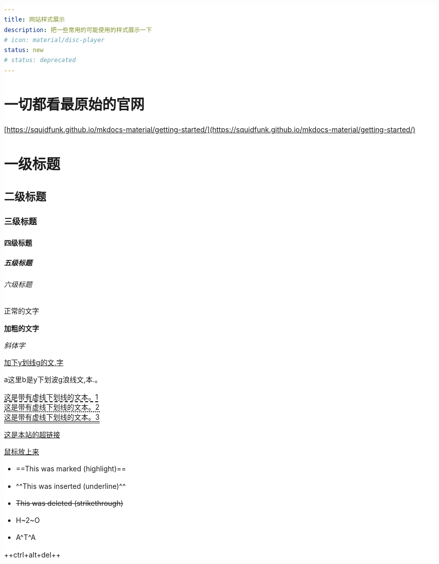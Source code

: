 ```yaml
---
title: 网站样式展示 
description: 把一些常用的可能使用的样式展示一下
# icon: material/disc-player
status: new
# status: deprecated
---
```



# 一切都看最原始的官网 
[https://squidfunk.github.io/mkdocs-material/getting-started/](https://squidfunk.github.io/mkdocs-material/getting-started/)

# 一级标题

## 二级标题

### 三级标题

#### 四级标题

##### 五级标题

###### 六级标题

正常的文字

**加粗的文字**

*斜体字*

<u>加下y划线g的文,字</u>

<wavy>a这里b是y下划波g浪线文,本.。</wavy>

<span style="border-bottom: 2px dashed;">这是带有虚线下划线的文本。1</span><br>
<span style="border-bottom: 2px dotted;">这是带有虚线下划线的文本。2</span><br>
<span style="border-bottom: 4px double;">这是带有虚线下划线的文本。3</span><br>

[这是本站的超链接](https://971230.github.io/)

[鼠标放上来](https://example.com "就会有提示，还可以点击")

- ==This was marked (highlight)==
- ^^This was inserted (underline)^^
- ~~This was deleted (strikethrough)~~

- H~2~O
- A^T^A

++ctrl+alt+del++
